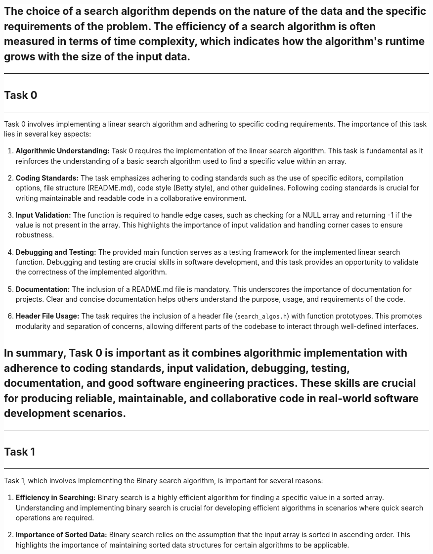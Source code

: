 The choice of a search algorithm depends on the nature of the data and the specific requirements of the problem. The efficiency of a search algorithm is often measured in terms of time complexity, which indicates how the algorithm's runtime grows with the size of the input data.
---

---
## Task 0
---
Task 0 involves implementing a linear search algorithm and adhering to specific coding requirements. The importance of this task lies in several key aspects:

1. **Algorithmic Understanding:** Task 0 requires the implementation of the linear search algorithm. This task is fundamental as it reinforces the understanding of a basic search algorithm used to find a specific value within an array.

2. **Coding Standards:** The task emphasizes adhering to coding standards such as the use of specific editors, compilation options, file structure (README.md), code style (Betty style), and other guidelines. Following coding standards is crucial for writing maintainable and readable code in a collaborative environment.

3. **Input Validation:** The function is required to handle edge cases, such as checking for a NULL array and returning -1 if the value is not present in the array. This highlights the importance of input validation and handling corner cases to ensure robustness.

4. **Debugging and Testing:** The provided main function serves as a testing framework for the implemented linear search function. Debugging and testing are crucial skills in software development, and this task provides an opportunity to validate the correctness of the implemented algorithm.

5. **Documentation:** The inclusion of a README.md file is mandatory. This underscores the importance of documentation for projects. Clear and concise documentation helps others understand the purpose, usage, and requirements of the code.

6. **Header File Usage:** The task requires the inclusion of a header file (`search_algos.h`) with function prototypes. This promotes modularity and separation of concerns, allowing different parts of the codebase to interact through well-defined interfaces.

In summary, Task 0 is important as it combines algorithmic implementation with adherence to coding standards, input validation, debugging, testing, documentation, and good software engineering practices. These skills are crucial for producing reliable, maintainable, and collaborative code in real-world software development scenarios.
---

---
## Task 1
---
Task 1, which involves implementing the Binary search algorithm, is important for several reasons:

1. **Efficiency in Searching:** Binary search is a highly efficient algorithm for finding a specific value in a sorted array. Understanding and implementing binary search is crucial for developing efficient algorithms in scenarios where quick search operations are required.

2. **Importance of Sorted Data:** Binary search relies on the assumption that the input array is sorted in ascending order. This highlights the importance of maintaining sorted data structures for certain algorithms to be applicable.
